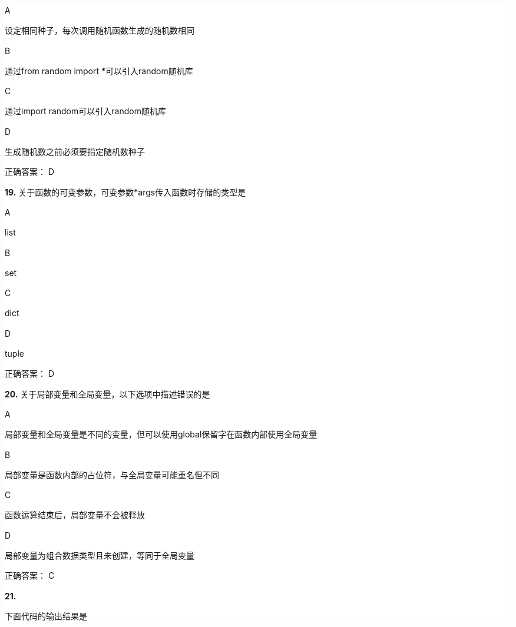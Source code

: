 A

设定相同种子，每次调用随机函数生成的随机数相同

B

通过from random import *可以引入random随机库

C

通过import random可以引入random随机库

D

生成随机数之前必须要指定随机数种子

正确答案： D 

 

**19.** 关于函数的可变参数，可变参数*args传入函数时存储的类型是

A

list

B

set

C

dict

D

tuple

正确答案： D 

 

**20.** 关于局部变量和全局变量，以下选项中描述错误的是

A

局部变量和全局变量是不同的变量，但可以使用global保留字在函数内部使用全局变量

B

局部变量是函数内部的占位符，与全局变量可能重名但不同

C

函数运算结束后，局部变量不会被释放

D

局部变量为组合数据类型且未创建，等同于全局变量

正确答案： C 

 

**21.**

下面代码的输出结果是
